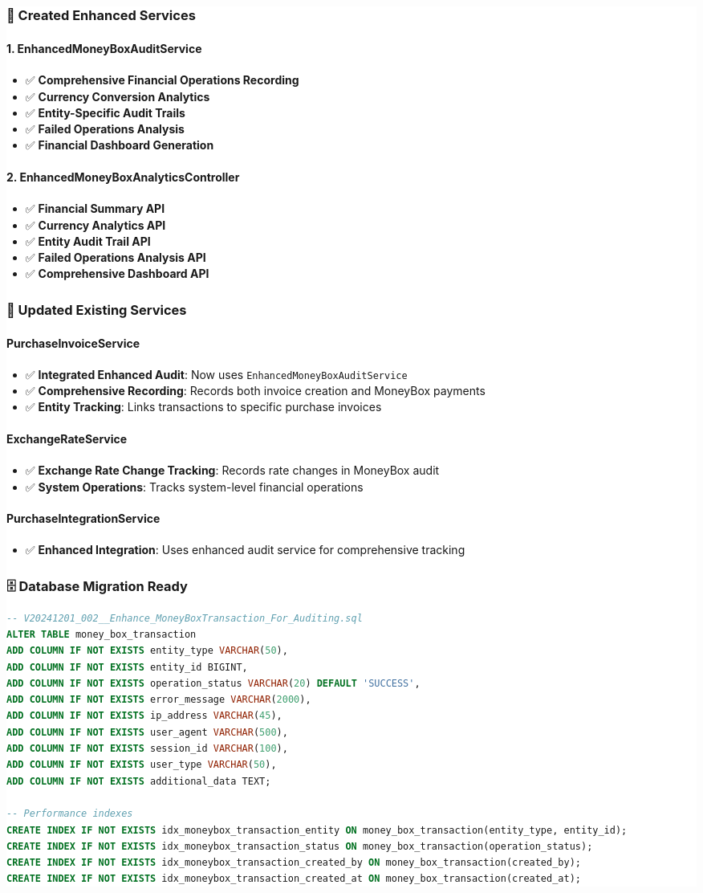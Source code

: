 ### **🔧 Created Enhanced Services**

#### **1. EnhancedMoneyBoxAuditService**
- ✅ **Comprehensive Financial Operations Recording**
- ✅ **Currency Conversion Analytics**
- ✅ **Entity-Specific Audit Trails**
- ✅ **Failed Operations Analysis**
- ✅ **Financial Dashboard Generation**

#### **2. EnhancedMoneyBoxAnalyticsController**
- ✅ **Financial Summary API**
- ✅ **Currency Analytics API**
- ✅ **Entity Audit Trail API**
- ✅ **Failed Operations Analysis API**
- ✅ **Comprehensive Dashboard API**

### **🔄 Updated Existing Services**

#### **PurchaseInvoiceService**
- ✅ **Integrated Enhanced Audit**: Now uses `EnhancedMoneyBoxAuditService`
- ✅ **Comprehensive Recording**: Records both invoice creation and MoneyBox payments
- ✅ **Entity Tracking**: Links transactions to specific purchase invoices

#### **ExchangeRateService**
- ✅ **Exchange Rate Change Tracking**: Records rate changes in MoneyBox audit
- ✅ **System Operations**: Tracks system-level financial operations

#### **PurchaseIntegrationService**
- ✅ **Enhanced Integration**: Uses enhanced audit service for comprehensive tracking

### **🗄️ Database Migration Ready**
```sql
-- V20241201_002__Enhance_MoneyBoxTransaction_For_Auditing.sql
ALTER TABLE money_box_transaction 
ADD COLUMN IF NOT EXISTS entity_type VARCHAR(50),
ADD COLUMN IF NOT EXISTS entity_id BIGINT,
ADD COLUMN IF NOT EXISTS operation_status VARCHAR(20) DEFAULT 'SUCCESS',
ADD COLUMN IF NOT EXISTS error_message VARCHAR(2000),
ADD COLUMN IF NOT EXISTS ip_address VARCHAR(45),
ADD COLUMN IF NOT EXISTS user_agent VARCHAR(500),
ADD COLUMN IF NOT EXISTS session_id VARCHAR(100),
ADD COLUMN IF NOT EXISTS user_type VARCHAR(50),
ADD COLUMN IF NOT EXISTS additional_data TEXT;

-- Performance indexes
CREATE INDEX IF NOT EXISTS idx_moneybox_transaction_entity ON money_box_transaction(entity_type, entity_id);
CREATE INDEX IF NOT EXISTS idx_moneybox_transaction_status ON money_box_transaction(operation_status);
CREATE INDEX IF NOT EXISTS idx_moneybox_transaction_created_by ON money_box_transaction(created_by);
CREATE INDEX IF NOT EXISTS idx_moneybox_transaction_created_at ON money_box_transaction(created_at);
```

